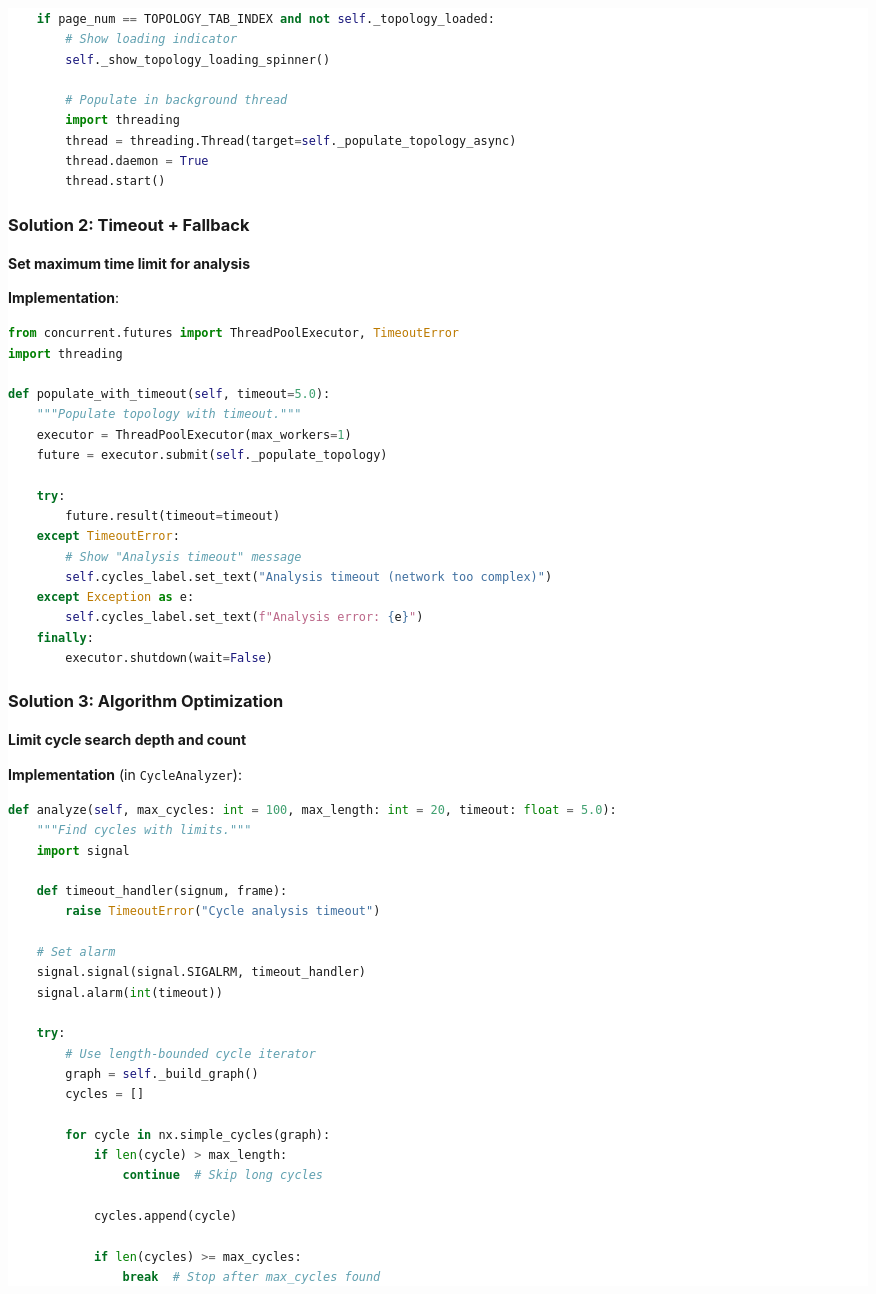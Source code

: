 ```python
    if page_num == TOPOLOGY_TAB_INDEX and not self._topology_loaded:
        # Show loading indicator
        self._show_topology_loading_spinner()
        
        # Populate in background thread
        import threading
        thread = threading.Thread(target=self._populate_topology_async)
        thread.daemon = True
        thread.start()
```

### Solution 2: Timeout + Fallback
**Set maximum time limit for analysis**

**Implementation**:
```python
from concurrent.futures import ThreadPoolExecutor, TimeoutError
import threading

def populate_with_timeout(self, timeout=5.0):
    """Populate topology with timeout."""
    executor = ThreadPoolExecutor(max_workers=1)
    future = executor.submit(self._populate_topology)
    
    try:
        future.result(timeout=timeout)
    except TimeoutError:
        # Show "Analysis timeout" message
        self.cycles_label.set_text("Analysis timeout (network too complex)")
    except Exception as e:
        self.cycles_label.set_text(f"Analysis error: {e}")
    finally:
        executor.shutdown(wait=False)
```

### Solution 3: Algorithm Optimization
**Limit cycle search depth and count**

**Implementation** (in `CycleAnalyzer`):
```python
def analyze(self, max_cycles: int = 100, max_length: int = 20, timeout: float = 5.0):
    """Find cycles with limits."""
    import signal
    
    def timeout_handler(signum, frame):
        raise TimeoutError("Cycle analysis timeout")
    
    # Set alarm
    signal.signal(signal.SIGALRM, timeout_handler)
    signal.alarm(int(timeout))
    
    try:
        # Use length-bounded cycle iterator
        graph = self._build_graph()
        cycles = []
        
        for cycle in nx.simple_cycles(graph):
            if len(cycle) > max_length:
                continue  # Skip long cycles
            
            cycles.append(cycle)
            
            if len(cycles) >= max_cycles:
                break  # Stop after max_cycles found
```